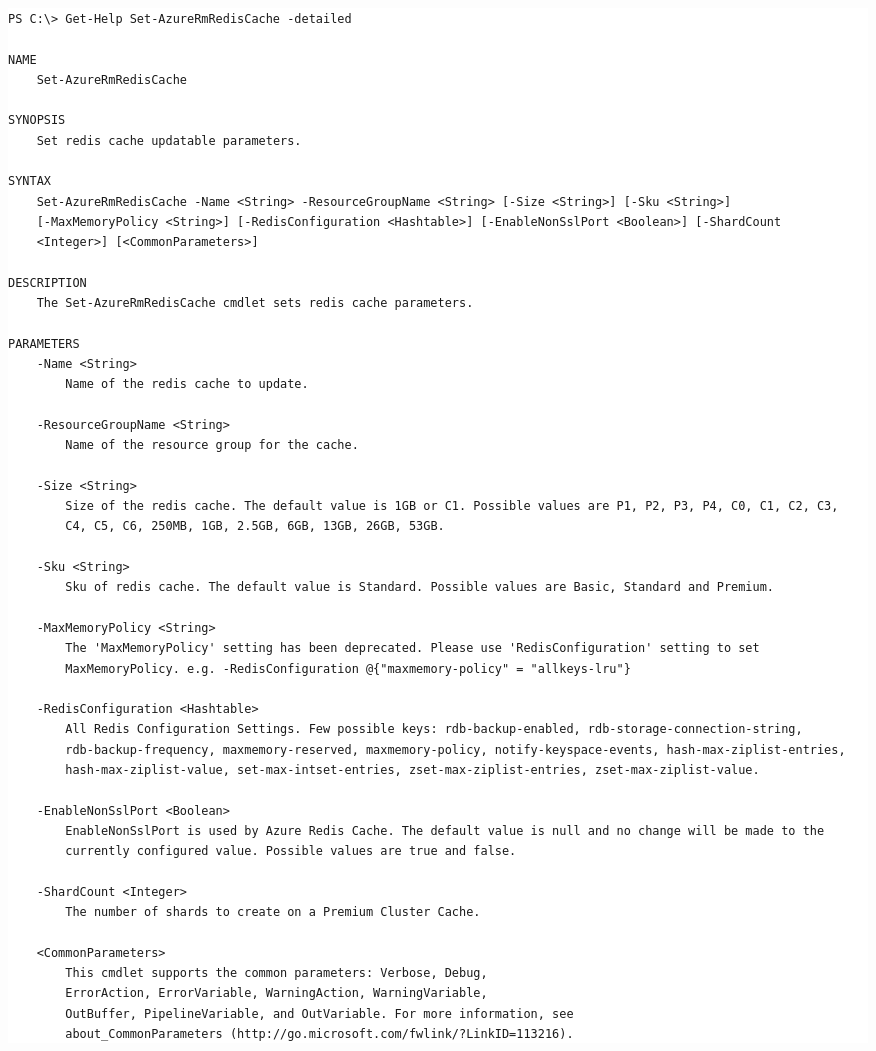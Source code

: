     PS C:\> Get-Help Set-AzureRmRedisCache -detailed

    NAME
        Set-AzureRmRedisCache

    SYNOPSIS
        Set redis cache updatable parameters.

    SYNTAX
        Set-AzureRmRedisCache -Name <String> -ResourceGroupName <String> [-Size <String>] [-Sku <String>]
        [-MaxMemoryPolicy <String>] [-RedisConfiguration <Hashtable>] [-EnableNonSslPort <Boolean>] [-ShardCount
        <Integer>] [<CommonParameters>]

    DESCRIPTION
        The Set-AzureRmRedisCache cmdlet sets redis cache parameters.

    PARAMETERS
        -Name <String>
            Name of the redis cache to update.

        -ResourceGroupName <String>
            Name of the resource group for the cache.

        -Size <String>
            Size of the redis cache. The default value is 1GB or C1. Possible values are P1, P2, P3, P4, C0, C1, C2, C3,
            C4, C5, C6, 250MB, 1GB, 2.5GB, 6GB, 13GB, 26GB, 53GB.

        -Sku <String>
            Sku of redis cache. The default value is Standard. Possible values are Basic, Standard and Premium.

        -MaxMemoryPolicy <String>
            The 'MaxMemoryPolicy' setting has been deprecated. Please use 'RedisConfiguration' setting to set
            MaxMemoryPolicy. e.g. -RedisConfiguration @{"maxmemory-policy" = "allkeys-lru"}

        -RedisConfiguration <Hashtable>
            All Redis Configuration Settings. Few possible keys: rdb-backup-enabled, rdb-storage-connection-string,
            rdb-backup-frequency, maxmemory-reserved, maxmemory-policy, notify-keyspace-events, hash-max-ziplist-entries,
            hash-max-ziplist-value, set-max-intset-entries, zset-max-ziplist-entries, zset-max-ziplist-value.

        -EnableNonSslPort <Boolean>
            EnableNonSslPort is used by Azure Redis Cache. The default value is null and no change will be made to the
            currently configured value. Possible values are true and false.

        -ShardCount <Integer>
            The number of shards to create on a Premium Cluster Cache.

        <CommonParameters>
            This cmdlet supports the common parameters: Verbose, Debug,
            ErrorAction, ErrorVariable, WarningAction, WarningVariable,
            OutBuffer, PipelineVariable, and OutVariable. For more information, see
            about_CommonParameters (http://go.microsoft.com/fwlink/?LinkID=113216).
